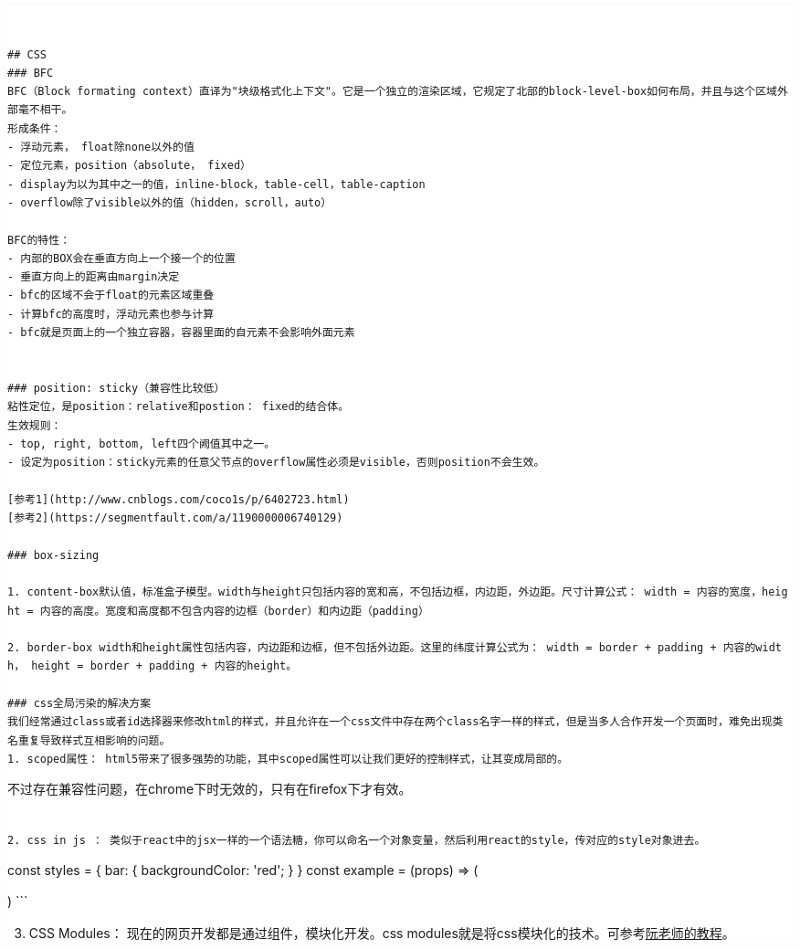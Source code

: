 ```


## CSS
### BFC
BFC（Block formating context）直译为"块级格式化上下文"。它是一个独立的渲染区域，它规定了北部的block-level-box如何布局，并且与这个区域外部毫不相干。  
形成条件： 
- 浮动元素， float除none以外的值
- 定位元素，position（absolute， fixed）
- display为以为其中之一的值，inline-block，table-cell，table-caption
- overflow除了visible以外的值（hidden，scroll，auto）  

BFC的特性：
- 内部的BOX会在垂直方向上一个接一个的位置
- 垂直方向上的距离由margin决定
- bfc的区域不会于float的元素区域重叠
- 计算bfc的高度时，浮动元素也参与计算
- bfc就是页面上的一个独立容器，容器里面的自元素不会影响外面元素


### position: sticky（兼容性比较低）
粘性定位，是position：relative和postion： fixed的结合体。  
生效规则：
- top, right, bottom, left四个阙值其中之一。
- 设定为position：sticky元素的任意父节点的overflow属性必须是visible，否则position不会生效。  

[参考1](http://www.cnblogs.com/coco1s/p/6402723.html)  
[参考2](https://segmentfault.com/a/1190000006740129)

### box-sizing

1. content-box默认值，标准盒子模型。width与height只包括内容的宽和高，不包括边框，内边距，外边距。尺寸计算公式： width = 内容的宽度，height = 内容的高度。宽度和高度都不包含内容的边框（border）和内边距（padding）

2. border-box width和height属性包括内容，内边距和边框，但不包括外边距。这里的纬度计算公式为： width = border + padding + 内容的width， height = border + padding + 内容的height。

### css全局污染的解决方案  
我们经常通过class或者id选择器来修改html的样式，并且允许在一个css文件中存在两个class名字一样的样式，但是当多人合作开发一个页面时，难免出现类名重复导致样式互相影响的问题。
1. scoped属性： html5带来了很多强势的功能，其中scoped属性可以让我们更好的控制样式，让其变成局部的。

```
<style scoped>
.class {
  ......
}
</style>
不过存在兼容性问题，在chrome下时无效的，只有在firefox下才有效。
```  
  
2. css in js ： 类似于react中的jsx一样的一个语法糖，你可以命名一个对象变量，然后利用react的style，传对应的style对象进去。

```
const styles = {
  bar: {
    backgroundColor: 'red';
  }
}
const example = (props) => (
  <div style={styles.bar}></div>
)
```  

3. CSS Modules： 现在的网页开发都是通过组件，模块化开发。css modules就是将css模块化的技术。可参考[阮老师的教程](http://www.ruanyifeng.com/blog/2016/06/css_modules.html)。
```